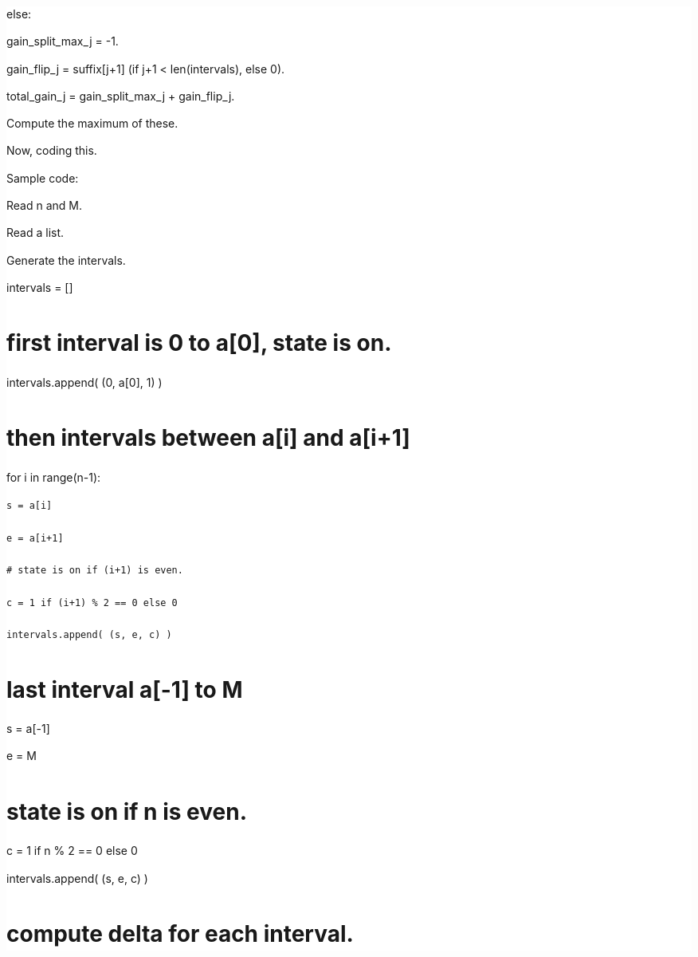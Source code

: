 else:

gain_split_max_j = -1.

gain_flip_j = suffix[j+1] (if j+1 < len(intervals), else 0).

total_gain_j = gain_split_max_j + gain_flip_j.

Compute the maximum of these.

Now, coding this.

Sample code:

Read n and M.

Read a list.

Generate the intervals.

intervals = []

# first interval is 0 to a[0], state is on.

intervals.append( (0, a[0], 1) )

# then intervals between a[i] and a[i+1]

for i in range(n-1):

    s = a[i]

    e = a[i+1]

    # state is on if (i+1) is even.

    c = 1 if (i+1) % 2 == 0 else 0

    intervals.append( (s, e, c) )

# last interval a[-1] to M

s = a[-1]

e = M

# state is on if n is even.

c = 1 if n % 2 == 0 else 0

intervals.append( (s, e, c) )

# compute delta for each interval.

